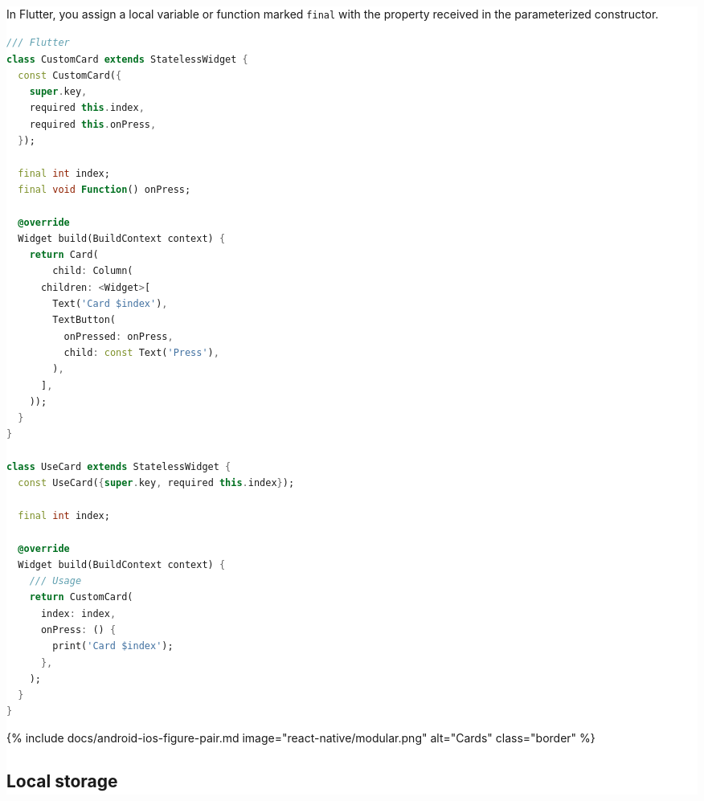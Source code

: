 In Flutter, you assign a local variable or function marked
`final` with the property received in the parameterized constructor.

<?code-excerpt "lib/components.dart (Components)"?>
```dart
/// Flutter
class CustomCard extends StatelessWidget {
  const CustomCard({
    super.key,
    required this.index,
    required this.onPress,
  });

  final int index;
  final void Function() onPress;

  @override
  Widget build(BuildContext context) {
    return Card(
        child: Column(
      children: <Widget>[
        Text('Card $index'),
        TextButton(
          onPressed: onPress,
          child: const Text('Press'),
        ),
      ],
    ));
  }
}

class UseCard extends StatelessWidget {
  const UseCard({super.key, required this.index});

  final int index;

  @override
  Widget build(BuildContext context) {
    /// Usage
    return CustomCard(
      index: index,
      onPress: () {
        print('Card $index');
      },
    );
  }
}
```

{% include docs/android-ios-figure-pair.md image="react-native/modular.png" alt="Cards" class="border" %}

## Local storage
